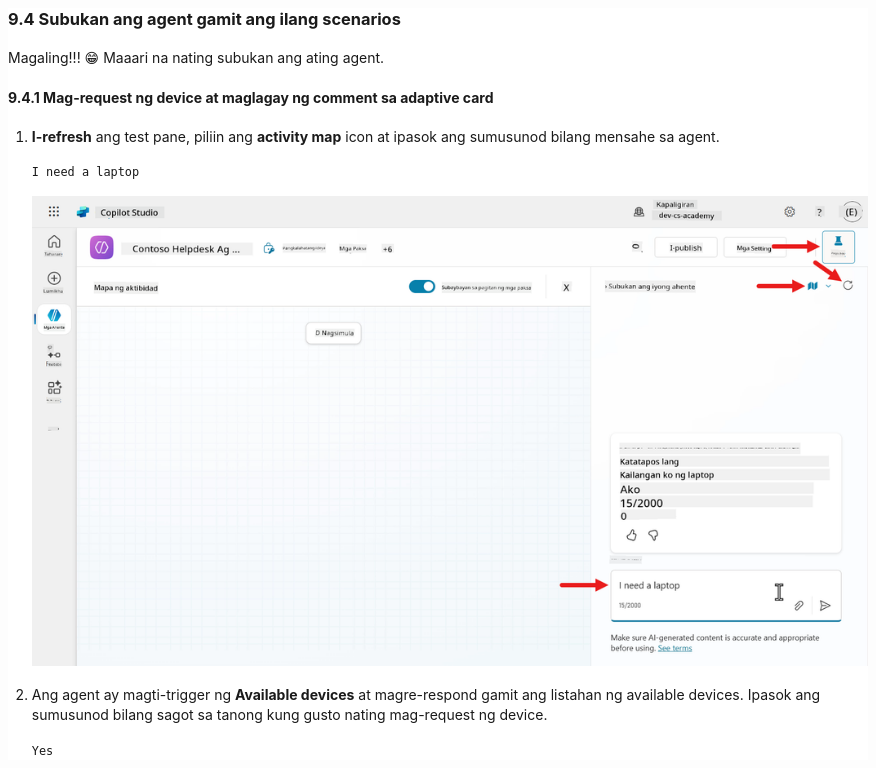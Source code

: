 
### 9.4 Subukan ang agent gamit ang ilang scenarios

Magaling!!! 😁 Maaari na nating subukan ang ating agent.

#### 9.4.1 Mag-request ng device at maglagay ng comment sa adaptive card

1. **I-refresh** ang test pane, piliin ang **activity map** icon at ipasok ang sumusunod bilang mensahe sa agent.

    ```text
    I need a laptop
    ```

    ![Subukan ang agent](../../../../../translated_images/9.4_01_TestAgent_RequestDevice_Yes.e73a5076dcd7179901dc0536624a039e372e405a6aac7ab89a632ce81bacdc2e.tl.png)

1. Ang agent ay magti-trigger ng **Available devices** at magre-respond gamit ang listahan ng available devices. Ipasok ang sumusunod bilang sagot sa tanong kung gusto nating mag-request ng device.

    ```text
    Yes
    ```
